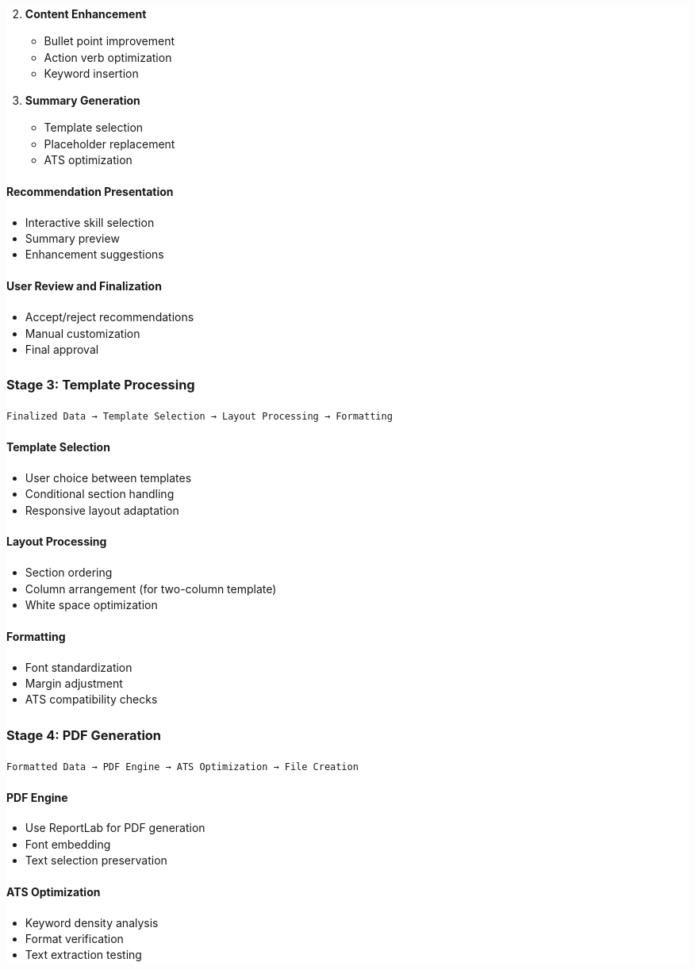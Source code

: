2. **Content Enhancement**
   - Bullet point improvement
   - Action verb optimization
   - Keyword insertion

3. **Summary Generation**
   - Template selection
   - Placeholder replacement
   - ATS optimization

#### Recommendation Presentation
- Interactive skill selection
- Summary preview
- Enhancement suggestions

#### User Review and Finalization
- Accept/reject recommendations
- Manual customization
- Final approval

### Stage 3: Template Processing
```
Finalized Data → Template Selection → Layout Processing → Formatting
```

#### Template Selection
- User choice between templates
- Conditional section handling
- Responsive layout adaptation

#### Layout Processing
- Section ordering
- Column arrangement (for two-column template)
- White space optimization

#### Formatting
- Font standardization
- Margin adjustment
- ATS compatibility checks

### Stage 4: PDF Generation
```
Formatted Data → PDF Engine → ATS Optimization → File Creation
```

#### PDF Engine
- Use ReportLab for PDF generation
- Font embedding
- Text selection preservation

#### ATS Optimization
- Keyword density analysis
- Format verification
- Text extraction testing
